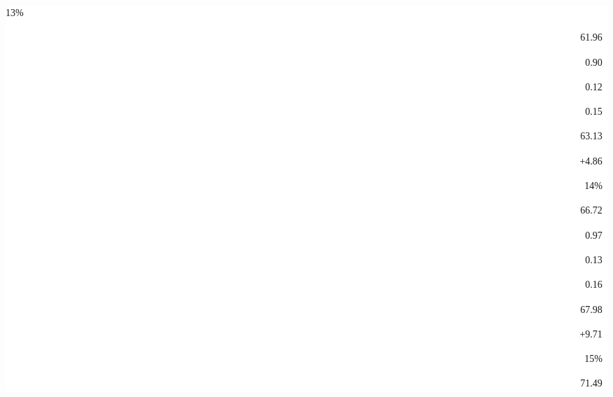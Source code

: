 <font FACE="Times New Roman, serif"><span LANG="en-US">13%</span></font></p></td><td WIDTH="87" STYLE="border-top: 1px solid #000000; border-bottom: 1px solid #000000; border-left: 1px solid #000000; border-right: none; padding-top: 0.05cm; padding-bottom: 0.05cm; padding-left: 0.05cm; padding-right: 0cm"><p LANG="" ALIGN="RIGHT" STYLE="margin-left: 0.19cm; margin-right: 0.19cm"><font FACE="Times New Roman, serif"><span LANG="en-US">61.96</span></font></p></td><td WIDTH="97" STYLE="border-top: 1px solid #000000; border-bottom: 1px solid #000000; border-left: 1px solid #000000; border-right: none; padding-top: 0.05cm; padding-bottom: 0.05cm; padding-left: 0.05cm; padding-right: 0cm"><p LANG="" ALIGN="RIGHT" STYLE="margin-left: 0.19cm; margin-right: 0.19cm"><font FACE="Times New Roman, serif"><span LANG="en-US">0.90</span></font></p></td><td WIDTH="117" STYLE="border-top: 1px solid #000000; border-bottom: 1px solid #000000; border-left: 1px solid #000000; border-right: none; padding-top: 0.05cm; padding-bottom: 0.05cm; padding-left: 0.05cm; padding-right: 0cm"><p LANG="" ALIGN="RIGHT" STYLE="margin-left: 0.19cm; margin-right: 0.19cm"><font FACE="Times New Roman, serif"><span LANG="en-US">0.12</span></font></p></td><td WIDTH="111" STYLE="border-top: 1px solid #000000; border-bottom: 1px solid #000000; border-left: 1px solid #000000; border-right: none; padding-top: 0.05cm; padding-bottom: 0.05cm; padding-left: 0.05cm; padding-right: 0cm"><p LANG="" ALIGN="RIGHT" STYLE="margin-left: 0.19cm; margin-right: 0.19cm"><font FACE="Times New Roman, serif"><span LANG="en-US">0.15</span></font></p></td><td WIDTH="114" STYLE="border-top: 1px solid #000000; border-bottom: 1px solid #000000; border-left: 1px solid #000000; border-right: none; padding-top: 0.05cm; padding-bottom: 0.05cm; padding-left: 0.05cm; padding-right: 0cm"><p LANG="" ALIGN="RIGHT" STYLE="margin-left: 0.19cm; margin-right: 0.19cm"><font FACE="Times New Roman, serif"><span LANG="en-US">63.13</span></font></p></td><td WIDTH="185" STYLE="border-top: 1px solid #000000; border-bottom: 1px solid #000000; border-left: 1px solid #000000; border-right: 1.50pt solid #000000; padding: 0.05cm"><p LANG="" ALIGN="RIGHT" STYLE="margin-left: 0.19cm; margin-right: 0.19cm"><font FACE="Times New Roman, serif"><span LANG="en-US">+4.86</span></font></p></td></tr><tr VALIGN="TOP"><td WIDTH="66" STYLE="border-top: 1px solid #000000; border-bottom: 1px solid #000000; border-left: 1.50pt solid #000000; border-right: none; padding-top: 0.05cm; padding-bottom: 0.05cm; padding-left: 0.05cm; padding-right: 0cm"><p LANG="" ALIGN="RIGHT" STYLE="margin-left: 0.19cm; margin-right: 0.19cm"><font FACE="Times New Roman, serif"><span LANG="en-US">14%</span></font></p></td><td WIDTH="87" STYLE="border-top: 1px solid #000000; border-bottom: 1px solid #000000; border-left: 1px solid #000000; border-right: none; padding-top: 0.05cm; padding-bottom: 0.05cm; padding-left: 0.05cm; padding-right: 0cm"><p LANG="" ALIGN="RIGHT" STYLE="margin-left: 0.19cm; margin-right: 0.19cm"><font FACE="Times New Roman, serif"><span LANG="en-US">66.72</span></font></p></td><td WIDTH="97" STYLE="border-top: 1px solid #000000; border-bottom: 1px solid #000000; border-left: 1px solid #000000; border-right: none; padding-top: 0.05cm; padding-bottom: 0.05cm; padding-left: 0.05cm; padding-right: 0cm"><p LANG="" ALIGN="RIGHT" STYLE="margin-left: 0.19cm; margin-right: 0.19cm"><font FACE="Times New Roman, serif"><span LANG="en-US">0.97</span></font></p></td><td WIDTH="117" STYLE="border-top: 1px solid #000000; border-bottom: 1px solid #000000; border-left: 1px solid #000000; border-right: none; padding-top: 0.05cm; padding-bottom: 0.05cm; padding-left: 0.05cm; padding-right: 0cm"><p LANG="" ALIGN="RIGHT" STYLE="margin-left: 0.19cm; margin-right: 0.19cm"><font FACE="Times New Roman, serif"><span LANG="en-US">0.13</span></font></p></td><td WIDTH="111" STYLE="border-top: 1px solid #000000; border-bottom: 1px solid #000000; border-left: 1px solid #000000; border-right: none; padding-top: 0.05cm; padding-bottom: 0.05cm; padding-left: 0.05cm; padding-right: 0cm"><p LANG="" ALIGN="RIGHT" STYLE="margin-left: 0.19cm; margin-right: 0.19cm"><font FACE="Times New Roman, serif"><span LANG="en-US">0.16</span></font></p></td><td WIDTH="114" STYLE="border-top: 1px solid #000000; border-bottom: 1px solid #000000; border-left: 1px solid #000000; border-right: none; padding-top: 0.05cm; padding-bottom: 0.05cm; padding-left: 0.05cm; padding-right: 0cm"><p LANG="" ALIGN="RIGHT" STYLE="margin-left: 0.19cm; margin-right: 0.19cm"><font FACE="Times New Roman, serif"><span LANG="en-US">67.98</span></font></p></td><td WIDTH="185" STYLE="border-top: 1px solid #000000; border-bottom: 1px solid #000000; border-left: 1px solid #000000; border-right: 1.50pt solid #000000; padding: 0.05cm"><p LANG="" ALIGN="RIGHT" STYLE="margin-left: 0.19cm; margin-right: 0.19cm"><font FACE="Times New Roman, serif"><span LANG="en-US">+9.71</span></font></p></td></tr><tr VALIGN="TOP"><td WIDTH="66" STYLE="border-top: 1px solid #000000; border-bottom: 1px solid #000000; border-left: 1.50pt solid #000000; border-right: none; padding-top: 0.05cm; padding-bottom: 0.05cm; padding-left: 0.05cm; padding-right: 0cm"><p LANG="" ALIGN="RIGHT" STYLE="margin-left: 0.19cm; margin-right: 0.19cm"><font FACE="Times New Roman, serif"><span LANG="en-US">15%</span></font></p></td><td WIDTH="87" STYLE="border-top: 1px solid #000000; border-bottom: 1px solid #000000; border-left: 1px solid #000000; border-right: none; padding-top: 0.05cm; padding-bottom: 0.05cm; padding-left: 0.05cm; padding-right: 0cm"><p LANG="" ALIGN="RIGHT" STYLE="margin-left: 0.19cm; margin-right: 0.19cm"><font FACE="Times New Roman, serif"><span LANG="en-US">71.49</span></font></p></td>